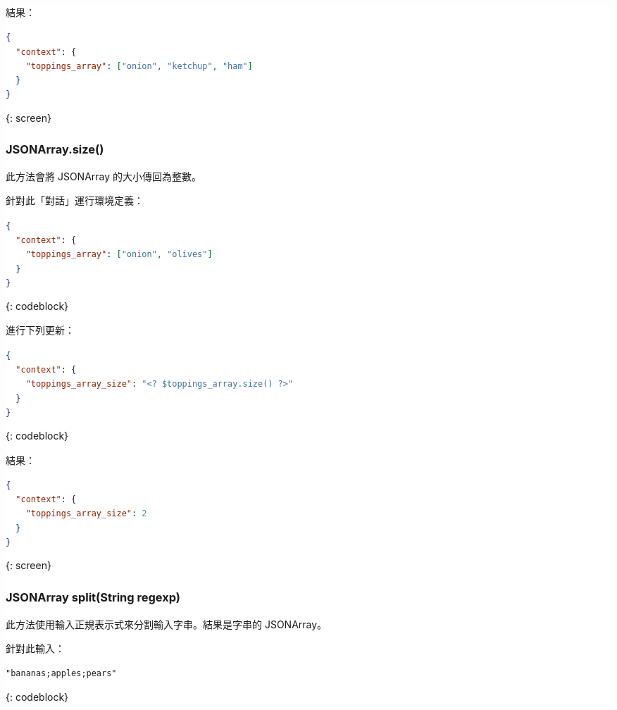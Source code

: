 結果：

```json
{
  "context": {
    "toppings_array": ["onion", "ketchup", "ham"]
  }
}
```
{: screen}

### JSONArray.size()

此方法會將 JSONArray 的大小傳回為整數。

針對此「對話」運行環境定義：

```json
{
  "context": {
    "toppings_array": ["onion", "olives"]
  }
}
```
{: codeblock}

進行下列更新：

```json
{
  "context": {
    "toppings_array_size": "<? $toppings_array.size() ?>"
  }
}
```
{: codeblock}

結果：

```json
{
  "context": {
    "toppings_array_size": 2
  }
}
```
{: screen}

### JSONArray split(String regexp)

此方法使用輸入正規表示式來分割輸入字串。結果是字串的 JSONArray。

針對此輸入：

```
"bananas;apples;pears"
```
{: codeblock}
